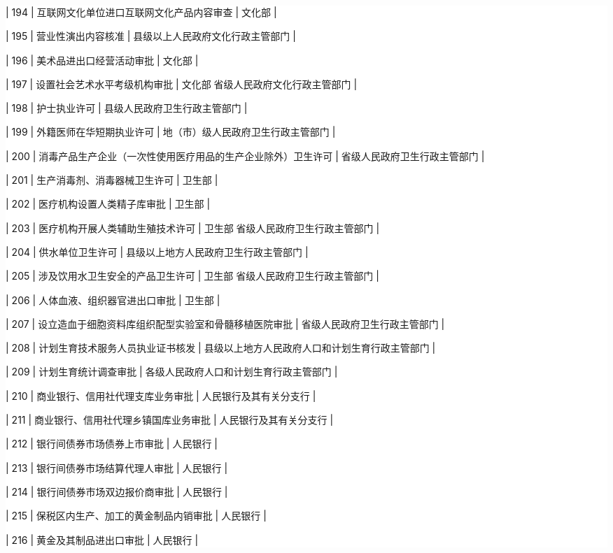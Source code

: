 | 194 | 互联网文化单位进口互联网文化产品内容审查 | 文化部 |

| 195 | 营业性演出内容核准 | 县级以上人民政府文化行政主管部门 |

| 196 | 美术品进出口经营活动审批 | 文化部 |

| 197 | 设置社会艺术水平考级机构审批 | 文化部 省级人民政府文化行政主管部门 |

| 198 | 护士执业许可 | 县级人民政府卫生行政主管部门 |

| 199 | 外籍医师在华短期执业许可 | 地（市）级人民政府卫生行政主管部门 |

| 200 | 消毒产品生产企业（一次性使用医疗用品的生产企业除外）卫生许可 | 省级人民政府卫生行政主管部门 |

| 201 | 生产消毒剂、消毒器械卫生许可 | 卫生部 |

| 202 | 医疗机构设置人类精子库审批 | 卫生部 |

| 203 | 医疗机构开展人类辅助生殖技术许可 | 卫生部 省级人民政府卫生行政主管部门 |

| 204 | 供水单位卫生许可 | 县级以上地方人民政府卫生行政主管部门 |

| 205 | 涉及饮用水卫生安全的产品卫生许可 | 卫生部 省级人民政府卫生行政主管部门 |

| 206 | 人体血液、组织器官进出口审批 | 卫生部 |

| 207 | 设立造血于细胞资料库组织配型实验室和骨髓移植医院审批 | 省级人民政府卫生行政主管部门 |

| 208 | 计划生育技术服务人员执业证书核发 | 县级以上地方人民政府人口和计划生育行政主管部门 |

| 209 | 计划生育统计调查审批 | 各级人民政府人口和计划生育行政主管部门 |

| 210 | 商业银行、信用社代理支库业务审批 | 人民银行及其有关分支行 |

| 211 | 商业银行、信用社代理乡镇国库业务审批 | 人民银行及其有关分支行 |

| 212 | 银行间债券市场债券上市审批 | 人民银行 |

| 213 | 银行间债券市场结算代理人审批 | 人民银行 |

| 214 | 银行间债券市场双边报价商审批 | 人民银行 |

| 215 | 保税区内生产、加工的黄金制品内销审批 | 人民银行 |

| 216 | 黄金及其制品进出口审批 | 人民银行 |
